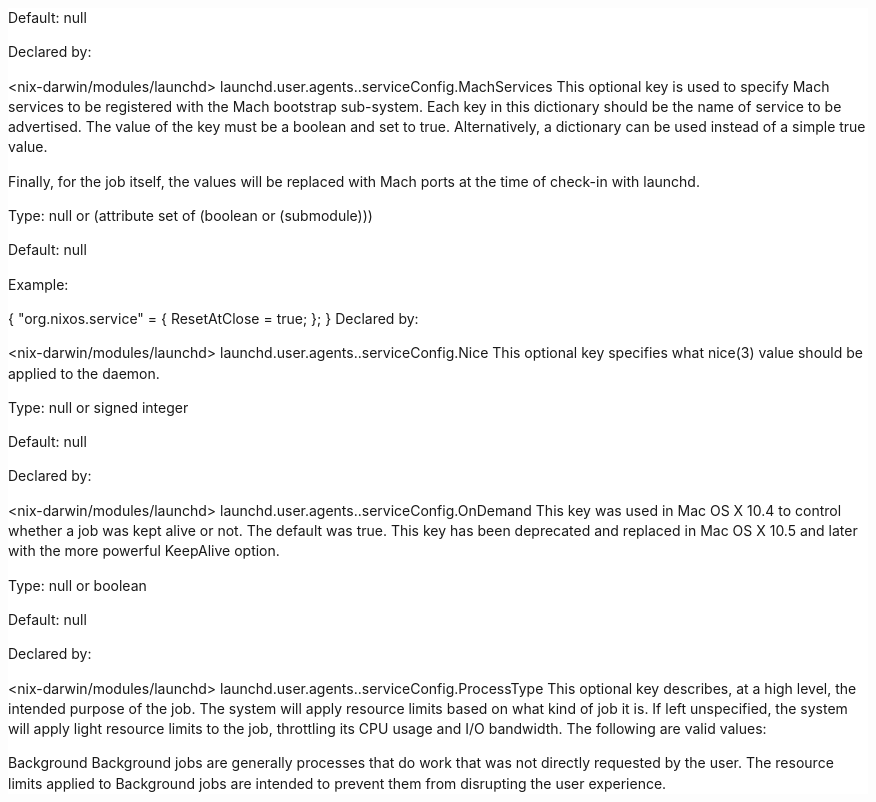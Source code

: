 Default: null

Declared by:

<nix-darwin/modules/launchd>
launchd.user.agents.<name>.serviceConfig.MachServices
This optional key is used to specify Mach services to be registered with the Mach bootstrap sub-system. Each key in this dictionary should be the name of service to be advertised. The value of the key must be a boolean and set to true. Alternatively, a dictionary can be used instead of a simple true value.

Finally, for the job itself, the values will be replaced with Mach ports at the time of check-in with launchd.

Type: null or (attribute set of (boolean or (submodule)))

Default: null

Example:

{
"org.nixos.service" = {
ResetAtClose = true;
};
}
Declared by:

<nix-darwin/modules/launchd>
launchd.user.agents.<name>.serviceConfig.Nice
This optional key specifies what nice(3) value should be applied to the daemon.

Type: null or signed integer

Default: null

Declared by:

<nix-darwin/modules/launchd>
launchd.user.agents.<name>.serviceConfig.OnDemand
This key was used in Mac OS X 10.4 to control whether a job was kept alive or not. The default was true. This key has been deprecated and replaced in Mac OS X 10.5 and later with the more powerful KeepAlive option.

Type: null or boolean

Default: null

Declared by:

<nix-darwin/modules/launchd>
launchd.user.agents.<name>.serviceConfig.ProcessType
This optional key describes, at a high level, the intended purpose of the job. The system will apply resource limits based on what kind of job it is. If left unspecified, the system will apply light resource limits to the job, throttling its CPU usage and I/O bandwidth. The following are valid values:

Background
Background jobs are generally processes that do work that was not directly requested by the user. The resource limits applied to Background jobs are intended to prevent them from disrupting the user experience.
